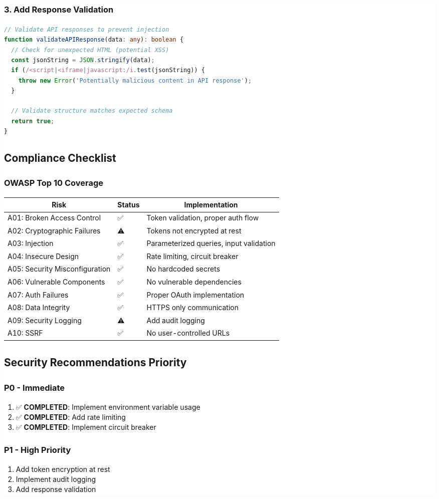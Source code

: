 
### 3. Add Response Validation
```typescript
// Validate API responses to prevent injection
function validateAPIResponse(data: any): boolean {
  // Check for unexpected HTML (potential XSS)
  const jsonString = JSON.stringify(data);
  if (/<script|<iframe|javascript:/i.test(jsonString)) {
    throw new Error('Potentially malicious content in API response');
  }
  
  // Validate structure matches expected schema
  return true;
}
```

## Compliance Checklist

### OWASP Top 10 Coverage

| Risk | Status | Implementation |
|------|--------|----------------|
| A01: Broken Access Control | ✅ | Token validation, proper auth flow |
| A02: Cryptographic Failures | ⚠️ | Tokens not encrypted at rest |
| A03: Injection | ✅ | Parameterized queries, input validation |
| A04: Insecure Design | ✅ | Rate limiting, circuit breaker |
| A05: Security Misconfiguration | ✅ | No hardcoded secrets |
| A06: Vulnerable Components | ✅ | No vulnerable dependencies |
| A07: Auth Failures | ✅ | Proper OAuth implementation |
| A08: Data Integrity | ✅ | HTTPS only communication |
| A09: Security Logging | ⚠️ | Add audit logging |
| A10: SSRF | ✅ | No user-controlled URLs |

## Security Recommendations Priority

### P0 - Immediate
1. ✅ **COMPLETED**: Implement environment variable usage
2. ✅ **COMPLETED**: Add rate limiting
3. ✅ **COMPLETED**: Implement circuit breaker

### P1 - High Priority
1. Add token encryption at rest
2. Implement audit logging
3. Add response validation
